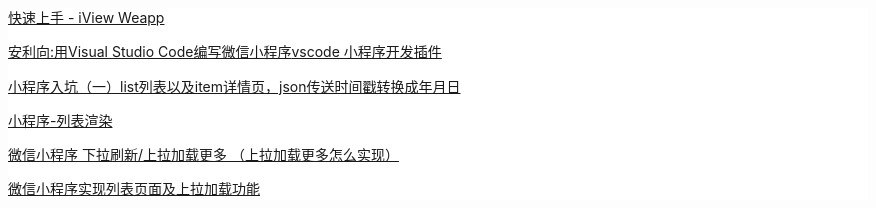 [快速上手 - iView Weapp](https://weapp.iviewui.com/docs/guide/start)

[安利向:用Visual Studio Code编写微信小程序](https://blog.csdn.net/WinFanChen/article/details/80013403)[vscode 小程序开发插件](https://blog.csdn.net/qq_40190624/article/details/90138876)

[小程序入坑（一）list列表以及item详情页，json传送时间戳转换成年月日](https://blog.csdn.net/qq_38650223/article/details/79771678)

[小程序-列表渲染](https://www.jianshu.com/p/2057d88f0920)

[微信小程序 下拉刷新/上拉加载更多 （上拉加载更多怎么实现）](https://blog.csdn.net/abs1004/article/details/80415631)

[微信小程序实现列表页面及上拉加载功能](https://blog.csdn.net/YanzYan/article/details/54345828)
